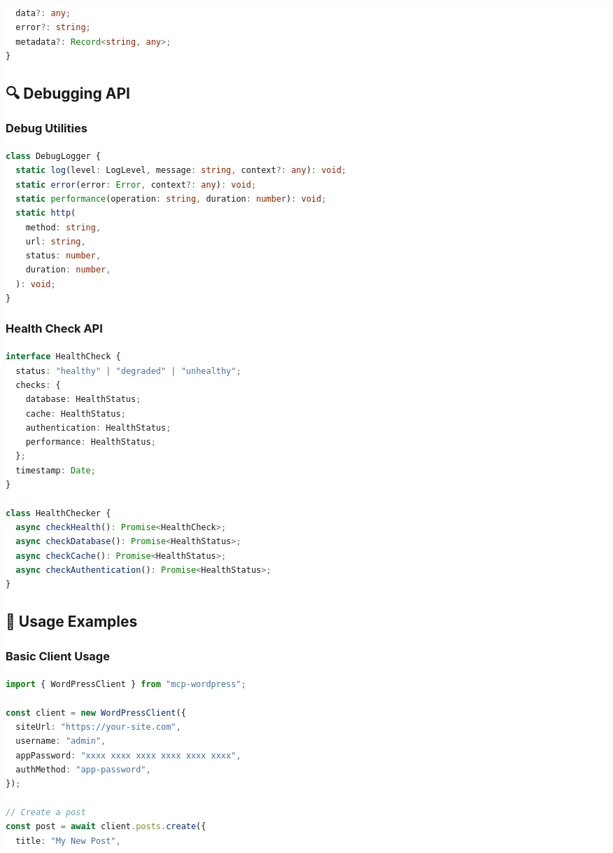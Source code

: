 ```typescript
  data?: any;
  error?: string;
  metadata?: Record<string, any>;
}
```

## 🔍 Debugging API

### Debug Utilities

```typescript
class DebugLogger {
  static log(level: LogLevel, message: string, context?: any): void;
  static error(error: Error, context?: any): void;
  static performance(operation: string, duration: number): void;
  static http(
    method: string,
    url: string,
    status: number,
    duration: number,
  ): void;
}
```

### Health Check API

```typescript
interface HealthCheck {
  status: "healthy" | "degraded" | "unhealthy";
  checks: {
    database: HealthStatus;
    cache: HealthStatus;
    authentication: HealthStatus;
    performance: HealthStatus;
  };
  timestamp: Date;
}

class HealthChecker {
  async checkHealth(): Promise<HealthCheck>;
  async checkDatabase(): Promise<HealthStatus>;
  async checkCache(): Promise<HealthStatus>;
  async checkAuthentication(): Promise<HealthStatus>;
}
```

## 📖 Usage Examples

### Basic Client Usage

```typescript
import { WordPressClient } from "mcp-wordpress";

const client = new WordPressClient({
  siteUrl: "https://your-site.com",
  username: "admin",
  appPassword: "xxxx xxxx xxxx xxxx xxxx xxxx",
  authMethod: "app-password",
});

// Create a post
const post = await client.posts.create({
  title: "My New Post",
```